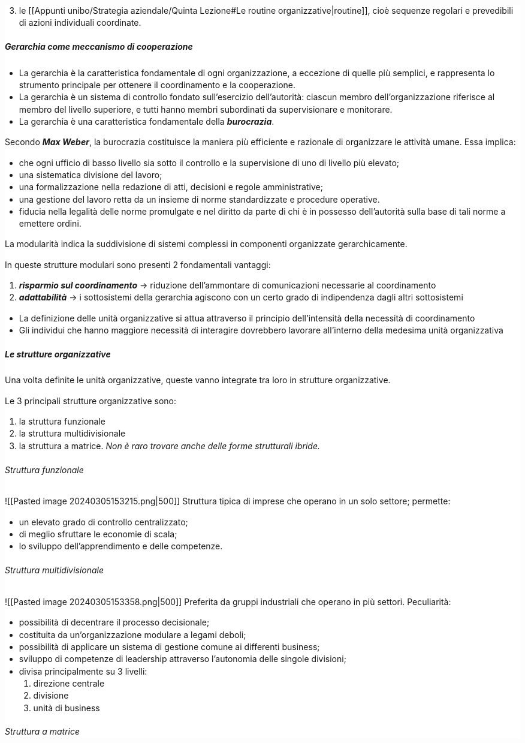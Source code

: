 3. le [[Appunti unibo/Strategia aziendale/Quinta Lezione#Le routine organizzative|routine]], cioè sequenze regolari e prevedibili di azioni individuali coordinate.
##### Gerarchia come meccanismo di cooperazione
- La gerarchia è la caratteristica fondamentale di ogni organizzazione, a eccezione di quelle più semplici, e rappresenta lo strumento principale per ottenere il coordinamento e la cooperazione. 
- La gerarchia è un sistema di controllo fondato sull’esercizio dell’autorità: ciascun membro dell’organizzazione riferisce al membro del livello superiore, e tutti hanno membri subordinati da supervisionare e monitorare. 
- La gerarchia è una caratteristica fondamentale della _**burocrazia**_.

Secondo **_Max Weber_**, la burocrazia costituisce la maniera più efficiente e razionale di organizzare le attività umane. Essa implica: 
- che ogni ufficio di basso livello sia sotto il controllo e la supervisione di uno di livello più elevato; 
- una sistematica divisione del lavoro; 
- una formalizzazione nella redazione di atti, decisioni e regole amministrative; 
- una gestione del lavoro retta da un insieme di norme standardizzate e procedure operative. 
- fiducia nella legalità delle norme promulgate e nel diritto da parte di chi è in possesso dell’autorità sulla base di tali norme a emettere ordini.

La modularità indica la suddivisione di sistemi complessi in componenti organizzate gerarchicamente. 

In queste strutture modulari sono presenti 2 fondamentali vantaggi: 
1. _**risparmio sul coordinamento**_ -> riduzione dell’ammontare di comunicazioni necessarie al coordinamento 
2. _**adattabilità**_ -> i sottosistemi della gerarchia agiscono con un certo grado di indipendenza dagli altri sottosistemi

- La definizione delle unità organizzative si attua attraverso il principio dell’intensità della necessità di coordinamento 
- Gli individui che hanno maggiore necessità di interagire dovrebbero lavorare all’interno della medesima unità organizzativa
##### Le strutture organizzative
Una volta definite le unità organizzative, queste vanno integrate tra loro in strutture organizzative. 

Le 3 principali strutture organizzative sono: 
1. la struttura funzionale
2. la struttura multidivisionale
3. la struttura a matrice. 
_Non è raro trovare anche delle forme strutturali ibride._
###### Struttura funzionale

![[Pasted image 20240305153215.png|500]]
Struttura tipica di imprese che operano in un solo settore; permette: 
- un elevato grado di controllo centralizzato; 
- di meglio sfruttare le economie di scala; 
- lo sviluppo dell’apprendimento e delle competenze.
###### Struttura multidivisionale

![[Pasted image 20240305153358.png|500]]
Preferita da gruppi industriali che operano in più settori. Peculiarità: 
- possibilità di decentrare il processo decisionale; 
- costituita da un’organizzazione modulare a legami deboli; 
- possibilità di applicare un sistema di gestione comune ai differenti business; 
- sviluppo di competenze di leadership attraverso l’autonomia delle singole divisioni; 
- divisa principalmente su 3 livelli: 
	1. direzione centrale 
	2. divisione 
	3. unità di business
###### Struttura a matrice
